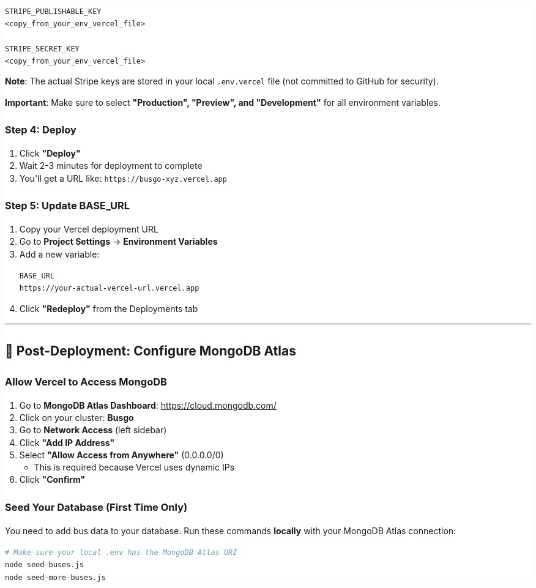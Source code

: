 ```
STRIPE_PUBLISHABLE_KEY
<copy_from_your_env_vercel_file>

STRIPE_SECRET_KEY
<copy_from_your_env_vercel_file>
```

**Note**: The actual Stripe keys are stored in your local `.env.vercel` file (not committed to GitHub for security).

**Important**: Make sure to select **"Production", "Preview", and "Development"** for all environment variables.

### Step 4: Deploy

1. Click **"Deploy"**
2. Wait 2-3 minutes for deployment to complete
3. You'll get a URL like: `https://busgo-xyz.vercel.app`

### Step 5: Update BASE_URL

1. Copy your Vercel deployment URL
2. Go to **Project Settings** → **Environment Variables**
3. Add a new variable:
   ```
   BASE_URL
   https://your-actual-vercel-url.vercel.app
   ```
4. Click **"Redeploy"** from the Deployments tab

---

## 🔧 Post-Deployment: Configure MongoDB Atlas

### Allow Vercel to Access MongoDB

1. Go to **MongoDB Atlas Dashboard**: https://cloud.mongodb.com/
2. Click on your cluster: **Busgo**
3. Go to **Network Access** (left sidebar)
4. Click **"Add IP Address"**
5. Select **"Allow Access from Anywhere"** (0.0.0.0/0)
   - This is required because Vercel uses dynamic IPs
6. Click **"Confirm"**

### Seed Your Database (First Time Only)

You need to add bus data to your database. Run these commands **locally** with your MongoDB Atlas connection:

```bash
# Make sure your local .env has the MongoDB Atlas URI
node seed-buses.js
node seed-more-buses.js
```
